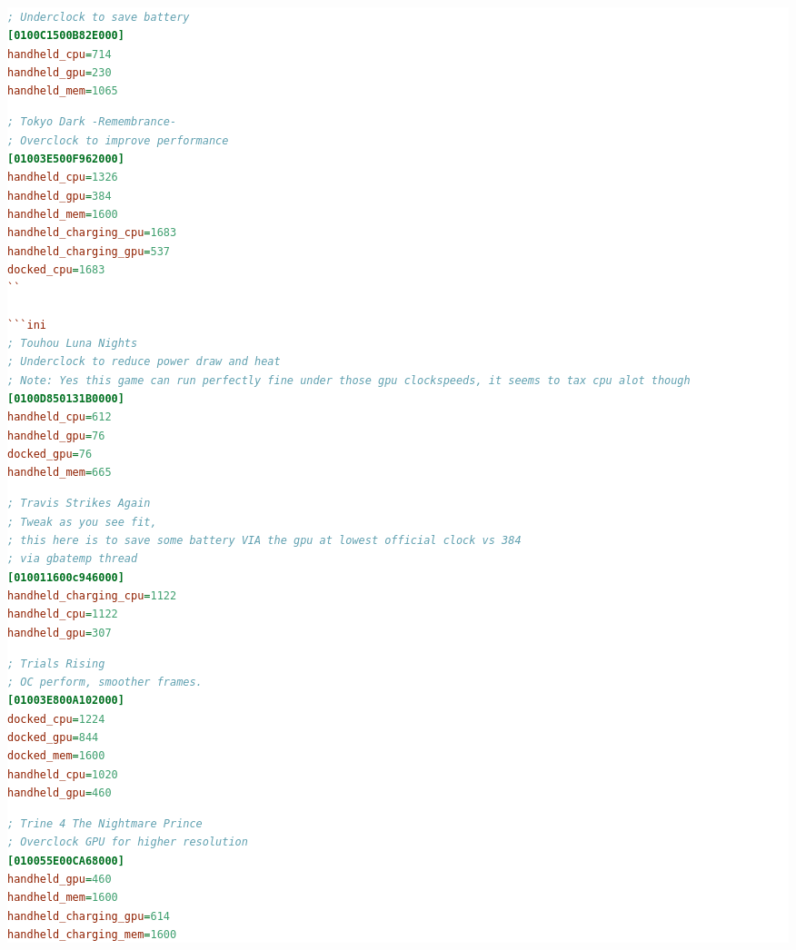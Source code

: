 ```ini
; Underclock to save battery
[0100C1500B82E000]
handheld_cpu=714
handheld_gpu=230
handheld_mem=1065
```

```ini
; Tokyo Dark -Remembrance-
; Overclock to improve performance
[01003E500F962000]
handheld_cpu=1326
handheld_gpu=384
handheld_mem=1600
handheld_charging_cpu=1683
handheld_charging_gpu=537
docked_cpu=1683
``

```ini
; Touhou Luna Nights
; Underclock to reduce power draw and heat
; Note: Yes this game can run perfectly fine under those gpu clockspeeds, it seems to tax cpu alot though
[0100D850131B0000]
handheld_cpu=612
handheld_gpu=76
docked_gpu=76
handheld_mem=665
```

```ini
; Travis Strikes Again
; Tweak as you see fit, 
; this here is to save some battery VIA the gpu at lowest official clock vs 384
; via gbatemp thread
[010011600c946000]
handheld_charging_cpu=1122
handheld_cpu=1122
handheld_gpu=307
```

```ini
; Trials Rising
; OC perform, smoother frames.
[01003E800A102000]
docked_cpu=1224
docked_gpu=844
docked_mem=1600
handheld_cpu=1020
handheld_gpu=460
```

```ini
; Trine 4 The Nightmare Prince
; Overclock GPU for higher resolution
[010055E00CA68000]
handheld_gpu=460
handheld_mem=1600
handheld_charging_gpu=614
handheld_charging_mem=1600
```
